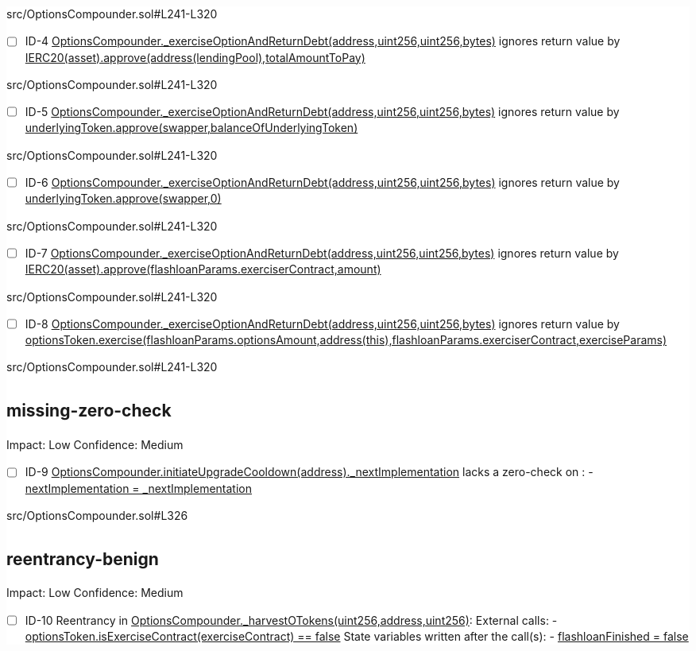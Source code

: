 src/OptionsCompounder.sol#L241-L320


 - [ ] ID-4
[OptionsCompounder._exerciseOptionAndReturnDebt(address,uint256,uint256,bytes)](src/OptionsCompounder.sol#L241-L320) ignores return value by [IERC20(asset).approve(address(lendingPool),totalAmountToPay)](src/OptionsCompounder.sol#L315)

src/OptionsCompounder.sol#L241-L320


 - [ ] ID-5
[OptionsCompounder._exerciseOptionAndReturnDebt(address,uint256,uint256,bytes)](src/OptionsCompounder.sol#L241-L320) ignores return value by [underlyingToken.approve(swapper,balanceOfUnderlyingToken)](src/OptionsCompounder.sol#L280)

src/OptionsCompounder.sol#L241-L320


 - [ ] ID-6
[OptionsCompounder._exerciseOptionAndReturnDebt(address,uint256,uint256,bytes)](src/OptionsCompounder.sol#L241-L320) ignores return value by [underlyingToken.approve(swapper,0)](src/OptionsCompounder.sol#L292)

src/OptionsCompounder.sol#L241-L320


 - [ ] ID-7
[OptionsCompounder._exerciseOptionAndReturnDebt(address,uint256,uint256,bytes)](src/OptionsCompounder.sol#L241-L320) ignores return value by [IERC20(asset).approve(flashloanParams.exerciserContract,amount)](src/OptionsCompounder.sol#L265)

src/OptionsCompounder.sol#L241-L320


 - [ ] ID-8
[OptionsCompounder._exerciseOptionAndReturnDebt(address,uint256,uint256,bytes)](src/OptionsCompounder.sol#L241-L320) ignores return value by [optionsToken.exercise(flashloanParams.optionsAmount,address(this),flashloanParams.exerciserContract,exerciseParams)](src/OptionsCompounder.sol#L267)

src/OptionsCompounder.sol#L241-L320


## missing-zero-check
Impact: Low
Confidence: Medium
 - [ ] ID-9
[OptionsCompounder.initiateUpgradeCooldown(address)._nextImplementation](src/OptionsCompounder.sol#L326) lacks a zero-check on :
                - [nextImplementation = _nextImplementation](src/OptionsCompounder.sol#L328)

src/OptionsCompounder.sol#L326


## reentrancy-benign
Impact: Low
Confidence: Medium
 - [ ] ID-10
Reentrancy in [OptionsCompounder._harvestOTokens(uint256,address,uint256)](src/OptionsCompounder.sol#L164-L202):
        External calls:
        - [optionsToken.isExerciseContract(exerciseContract) == false](src/OptionsCompounder.sol#L166)
        State variables written after the call(s):
        - [flashloanFinished = false](src/OptionsCompounder.sol#L192)
